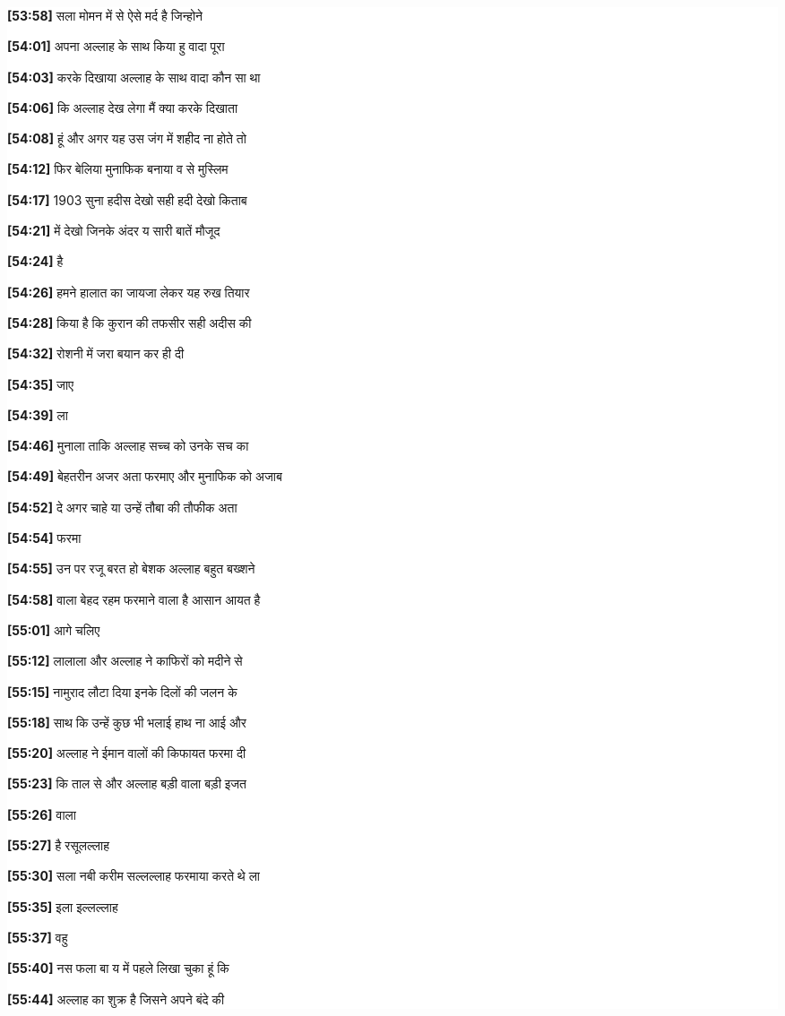 **[53:58]** सला मोमन में से ऐसे मर्द है जिन्होने

**[54:01]** अपना अल्लाह के साथ किया हु वादा पूरा

**[54:03]** करके दिखाया अल्लाह के साथ वादा कौन सा था

**[54:06]** कि अल्लाह देख लेगा मैं क्या करके दिखाता

**[54:08]** हूं और अगर यह उस जंग में शहीद ना होते तो

**[54:12]** फिर बेलिया मुनाफिक बनाया व से मुस्लिम

**[54:17]** 1903 सुना हदीस देखो सही हदी देखो किताब

**[54:21]** में देखो जिनके अंदर य सारी बातें मौजूद

**[54:24]** है

**[54:26]** हमने हालात का जायजा लेकर यह रुख तियार

**[54:28]** किया है कि कुरान की तफसीर सही अदीस की

**[54:32]** रोशनी में जरा बयान कर ही दी

**[54:35]** जाए

**[54:39]** ला

**[54:46]** मुनाला ताकि अल्लाह सच्च को उनके सच का

**[54:49]** बेहतरीन अजर अता फरमाए और मुनाफिक को अजाब

**[54:52]** दे अगर चाहे या उन्हें तौबा की तौफीक अता

**[54:54]** फरमा

**[54:55]** उन पर रजू बरत हो बेशक अल्लाह बहुत बख्शने

**[54:58]** वाला बेहद रहम फरमाने वाला है आसान आयत है

**[55:01]** आगे चलिए

**[55:12]** लालाला और अल्लाह ने काफिरों को मदीने से

**[55:15]** नामुराद लौटा दिया इनके दिलों की जलन के

**[55:18]** साथ कि उन्हें कुछ भी भलाई हाथ ना आई और

**[55:20]** अल्लाह ने ईमान वालों की किफायत फरमा दी

**[55:23]** कि ताल से और अल्लाह बड़ी वाला बड़ी इजत

**[55:26]** वाला

**[55:27]** है रसूलल्लाह

**[55:30]** सला नबी करीम सल्लल्लाह फरमाया करते थे ला

**[55:35]** इला इल्लल्लाह

**[55:37]** वहु

**[55:40]** नस फला बा य में पहले लिखा चुका हूं कि

**[55:44]** अल्लाह का शुक्र है जिसने अपने बंदे की
